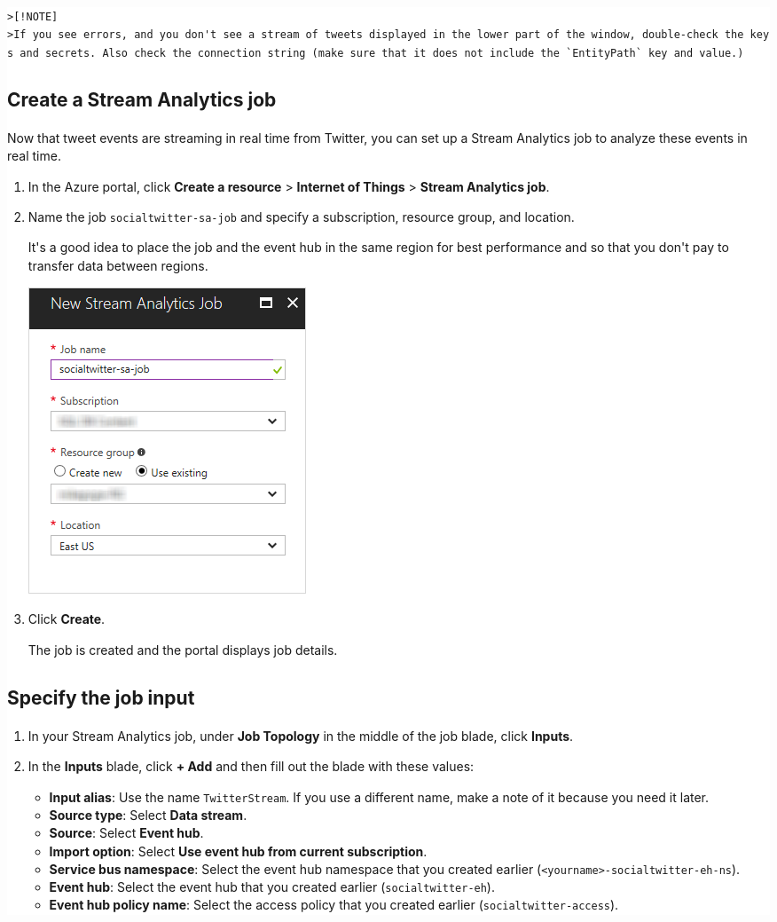     >[!NOTE]
    >If you see errors, and you don't see a stream of tweets displayed in the lower part of the window, double-check the keys and secrets. Also check the connection string (make sure that it does not include the `EntityPath` key and value.)


## Create a Stream Analytics job

Now that tweet events are streaming in real time from Twitter, you can set up a Stream Analytics job to analyze these events in real time.

1. In the Azure portal, click **Create a resource** > **Internet of Things** > **Stream Analytics job**.

2. Name the job `socialtwitter-sa-job` and specify a subscription, resource group, and location.

    It's a good idea to place the job and the event hub in the same region for best performance and so that you don't pay to transfer data between regions.

    ![Creating a new Stream Analytics job](./media/stream-analytics-twitter-sentiment-analysis-trends/newjob.png)

3. Click **Create**.

    The job is created and the portal displays job details.


## Specify the job input

1. In your Stream Analytics job, under **Job Topology** in the middle of the job blade, click **Inputs**. 

2. In the **Inputs** blade, click **+&nbsp;Add** and then fill out the blade with these values:

   * **Input alias**: Use the name `TwitterStream`. If you use a different name, make a note of it because you need it later.
   * **Source type**: Select **Data stream**.
   * **Source**: Select **Event hub**.
   * **Import option**: Select **Use event hub from current subscription**. 
   * **Service bus namespace**: Select the event hub namespace that you created earlier (`<yourname>-socialtwitter-eh-ns`).
   * **Event hub**: Select the event hub that you created earlier (`socialtwitter-eh`).
   * **Event hub policy name**: Select the access policy that you created earlier (`socialtwitter-access`).
